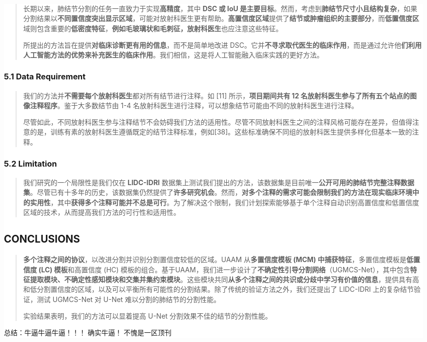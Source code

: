 > 长期以来，肺结节分割的任务一直致力于实现**高精度**，其中 **DSC 或 IoU 是主要目标**。然而，考虑到**肺结节尺寸小且结构复杂**，如果分割结果以**不同置信度突出显示区域**，可能对放射科医生更有帮助。**高置信度区域**提供了**结节或肿瘤组织的主要部分**，而**低置信度区**域则包含重要的**低密度特征**，**例如毛玻璃状和毛刺征，放射科医生**也应注意这些特征。
>
> 所提出的方法旨在提供**对临床诊断更有用的信息**，而不是简单地改进 DSC。它并**不寻求取代医生的临床作用**，而是通过允许他**们利用人工智能方法的优势来补充医生的临床作用**。我们相信，这是将人工智能融入临床实践的更好方法。

### 5.1 Data Requirement

> 我们的方法并**不需要每个放射科医生**都对所有结节进行注释。如 [11] 所示，**项目期间共有 12 名放射科医生参与了所有五个站点的图像注释程序**。鉴于大多数结节由 1-4 名放射科医生进行注释，可以想象结节可能由不同的放射科医生进行注释。
>
> 尽管如此，不同放射科医生参与注释结节不会妨碍我们方法的适用性。尽管不同放射科医生之间的注释风格可能存在差异，但值得注意的是，训练有素的放射科医生遵循既定的结节注释标准，例如[38]。这些标准确保不同组的放射科医生提供多样化但基本一致的注释。

### 5.2 Limitation

> 我们研究的一个局限性是我们仅在 **LIDC-IDRI** 数据集上测试我们提出的方法，该数据集是目前唯一**公开可用的肺结节完整注释数据集**。尽管已有十多年的历史，该数据集仍然提供了**许多研究机会**。然而，**对多个注释的需求可能会限制我们的方法在现实临床环境中的实用性**，其中**获得多个注释可能并不总是可行**。为了解决这个限制，我们计划探索能够基于单个注释自动识别高置信度和低置信度区域的技术，从而提高我们方法的可行性和适用性。

##  CONCLUSIONS

> **多个注释之间的协议**，以改进分割并识别分割置信度较低的区域。UAAM 从**多置信度模板 (MCM) 中捕获特征**，多置信度模板是**低置信度 (LC) 模板**和高置信度 (HC) 模板的组合。基于UAAM，我们进一步设计了**不确定性引导分割网络**（UGMCS-Net），其中包含**特征提取模块、不确定性感知模块和交集并集约束模块**。这些模块共同**从多个注释之间的共识或分歧中学习有价值的信息**，提供具有高和低分割置信度的区域，以及可以平衡所有可能性的分割结果。除了传统的验证方法之外，我们还提出了 LIDC-IDRI 上的复杂结节验证，测试 UGMCS-Net 对 U-Net 难以分割的肺结节的分割性能。
>
> 实验结果表明，我们的方法可以显着提高 U-Net 分割效果不佳的结节的分割性能。

总结：牛逼牛逼牛逼！！！ 确实牛逼！ 不愧是一区顶刊
